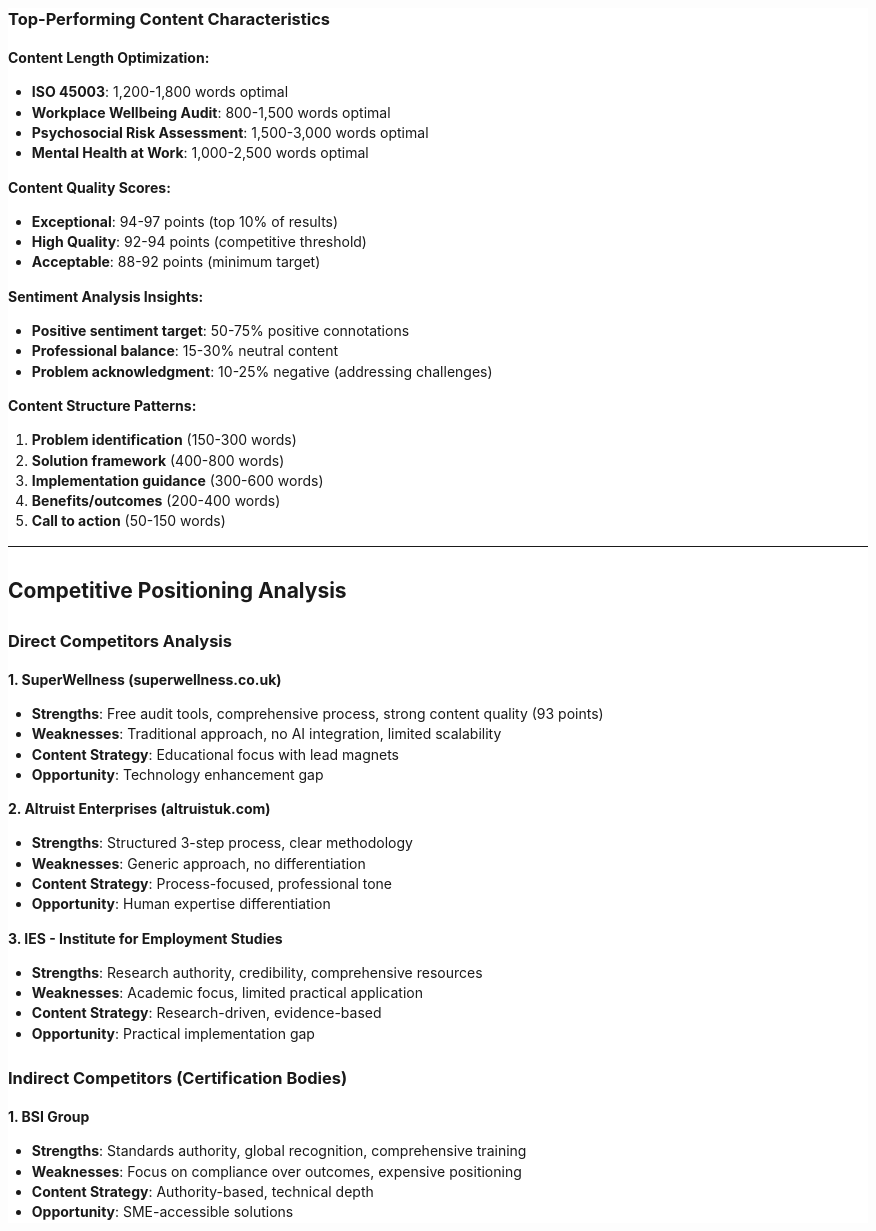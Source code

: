 ### Top-Performing Content Characteristics

**Content Length Optimization:**
- **ISO 45003**: 1,200-1,800 words optimal
- **Workplace Wellbeing Audit**: 800-1,500 words optimal
- **Psychosocial Risk Assessment**: 1,500-3,000 words optimal
- **Mental Health at Work**: 1,000-2,500 words optimal

**Content Quality Scores:**
- **Exceptional**: 94-97 points (top 10% of results)
- **High Quality**: 92-94 points (competitive threshold)
- **Acceptable**: 88-92 points (minimum target)

**Sentiment Analysis Insights:**
- **Positive sentiment target**: 50-75% positive connotations
- **Professional balance**: 15-30% neutral content
- **Problem acknowledgment**: 10-25% negative (addressing challenges)

**Content Structure Patterns:**
1. **Problem identification** (150-300 words)
2. **Solution framework** (400-800 words)  
3. **Implementation guidance** (300-600 words)
4. **Benefits/outcomes** (200-400 words)
5. **Call to action** (50-150 words)

---

## Competitive Positioning Analysis

### Direct Competitors Analysis

**1. SuperWellness (superwellness.co.uk)**
- **Strengths**: Free audit tools, comprehensive process, strong content quality (93 points)
- **Weaknesses**: Traditional approach, no AI integration, limited scalability
- **Content Strategy**: Educational focus with lead magnets
- **Opportunity**: Technology enhancement gap

**2. Altruist Enterprises (altruistuk.com)**
- **Strengths**: Structured 3-step process, clear methodology
- **Weaknesses**: Generic approach, no differentiation
- **Content Strategy**: Process-focused, professional tone
- **Opportunity**: Human expertise differentiation

**3. IES - Institute for Employment Studies**
- **Strengths**: Research authority, credibility, comprehensive resources
- **Weaknesses**: Academic focus, limited practical application
- **Content Strategy**: Research-driven, evidence-based
- **Opportunity**: Practical implementation gap

### Indirect Competitors (Certification Bodies)

**1. BSI Group**
- **Strengths**: Standards authority, global recognition, comprehensive training
- **Weaknesses**: Focus on compliance over outcomes, expensive positioning
- **Content Strategy**: Authority-based, technical depth
- **Opportunity**: SME-accessible solutions
